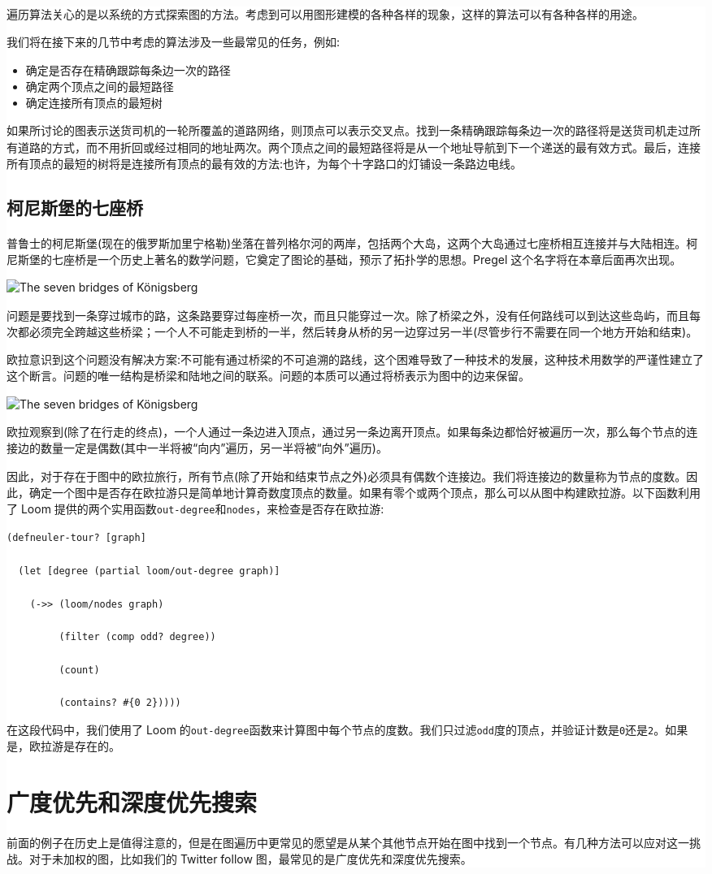 遍历算法关心的是以系统的方式探索图的方法。考虑到可以用图形建模的各种各样的现象，这样的算法可以有各种各样的用途。

我们将在接下来的几节中考虑的算法涉及一些最常见的任务，例如:

*   确定是否存在精确跟踪每条边一次的路径
*   确定两个顶点之间的最短路径
*   确定连接所有顶点的最短树

如果所讨论的图表示送货司机的一轮所覆盖的道路网络，则顶点可以表示交叉点。找到一条精确跟踪每条边一次的路径将是送货司机走过所有道路的方式，而不用折回或经过相同的地址两次。两个顶点之间的最短路径将是从一个地址导航到下一个递送的最有效方式。最后，连接所有顶点的最短的树将是连接所有顶点的最有效的方法:也许，为每个十字路口的灯铺设一条路边电线。

## 柯尼斯堡的七座桥

普鲁士的柯尼斯堡(现在的俄罗斯加里宁格勒)坐落在普列格尔河的两岸，包括两个大岛，这两个大岛通过七座桥相互连接并与大陆相连。柯尼斯堡的七座桥是一个历史上著名的数学问题，它奠定了图论的基础，预示了拓扑学的思想。Pregel 这个名字将在本章后面再次出现。

![The seven bridges of Königsberg](graphics/7180OS_08_150.jpg)

问题是要找到一条穿过城市的路，这条路要穿过每座桥一次，而且只能穿过一次。除了桥梁之外，没有任何路线可以到达这些岛屿，而且每次都必须完全跨越这些桥梁；一个人不可能走到桥的一半，然后转身从桥的另一边穿过另一半(尽管步行不需要在同一个地方开始和结束)。

欧拉意识到这个问题没有解决方案:不可能有通过桥梁的不可追溯的路线，这个困难导致了一种技术的发展，这种技术用数学的严谨性建立了这个断言。问题的唯一结构是桥梁和陆地之间的联系。问题的本质可以通过将桥表示为图中的边来保留。

![The seven bridges of Königsberg](graphics/7180OS_08_160.jpg)

欧拉观察到(除了在行走的终点)，一个人通过一条边进入顶点，通过另一条边离开顶点。如果每条边都恰好被遍历一次，那么每个节点的连接边的数量一定是偶数(其中一半将被“向内”遍历，另一半将被“向外”遍历)。

因此，对于存在于图中的欧拉旅行，所有节点(除了开始和结束节点之外)必须具有偶数个连接边。我们将连接边的数量称为节点的度数。因此，确定一个图中是否存在欧拉游只是简单地计算奇数度顶点的数量。如果有零个或两个顶点，那么可以从图中构建欧拉游。以下函数利用了 Loom 提供的两个实用函数`out-degree`和`nodes`，来检查是否存在欧拉游:

```
(defneuler-tour? [graph]

  (let [degree (partial loom/out-degree graph)]

    (->> (loom/nodes graph)

         (filter (comp odd? degree))

         (count)

         (contains? #{0 2}))))
```

在这段代码中，我们使用了 Loom 的`out-degree`函数来计算图中每个节点的度数。我们只过滤`odd`度的顶点，并验证计数是`0`还是`2`。如果是，欧拉游是存在的。

<title>Breadth-first and depth-first search</title><link href="epub.css" rel="stylesheet" type="text/css"> 

# 广度优先和深度优先搜索

前面的例子在历史上是值得注意的，但是在图遍历中更常见的愿望是从某个其他节点开始在图中找到一个节点。有几种方法可以应对这一挑战。对于未加权的图，比如我们的 Twitter follow 图，最常见的是广度优先和深度优先搜索。
